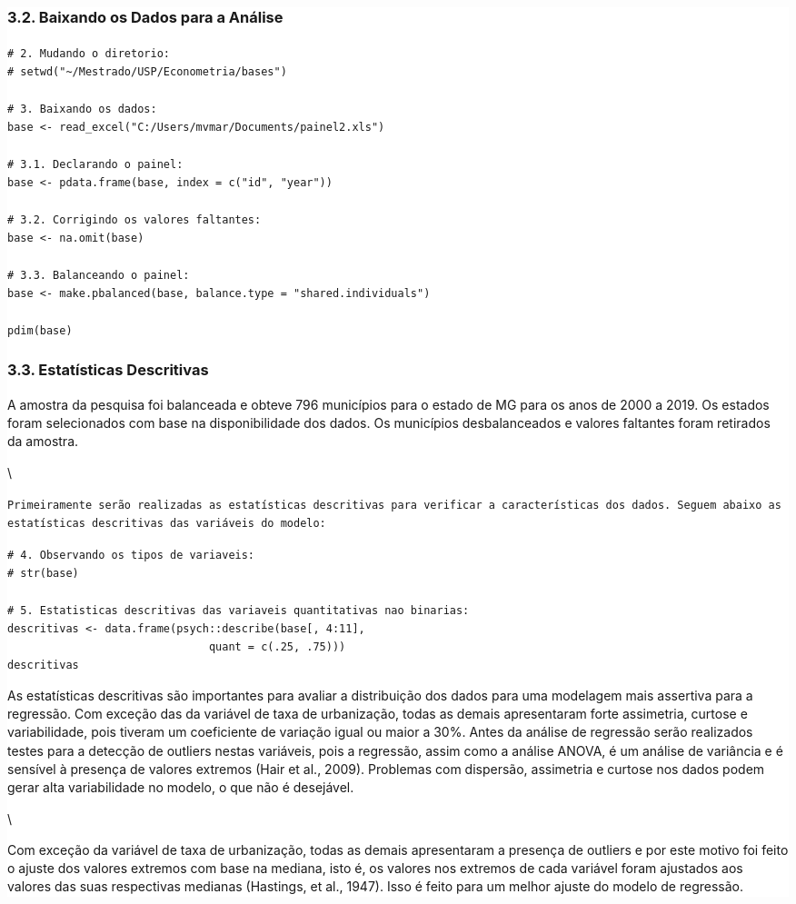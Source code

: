 ### **3.2. Baixando os Dados para a Análise**
```{r}
# 2. Mudando o diretorio:
# setwd("~/Mestrado/USP/Econometria/bases")

# 3. Baixando os dados:
base <- read_excel("C:/Users/mvmar/Documents/painel2.xls")

# 3.1. Declarando o painel:
base <- pdata.frame(base, index = c("id", "year"))

# 3.2. Corrigindo os valores faltantes:
base <- na.omit(base)

# 3.3. Balanceando o painel:
base <- make.pbalanced(base, balance.type = "shared.individuals")

pdim(base)
```
### **3.3. Estatísticas Descritivas**

A amostra da pesquisa foi balanceada e obteve 796 municípios para o estado de MG para os anos de 2000 a 2019. Os estados foram selecionados com base na disponibilidade dos dados. Os municípios desbalanceados e valores faltantes foram retirados da amostra. 

\

	Primeiramente serão realizadas as estatísticas descritivas para verificar a características dos dados. Seguem abaixo as estatísticas descritivas das variáveis do modelo:

```{r}
# 4. Observando os tipos de variaveis:
# str(base)

# 5. Estatisticas descritivas das variaveis quantitativas nao binarias:
descritivas <- data.frame(psych::describe(base[, 4:11], 
                               quant = c(.25, .75)))
descritivas
```

As estatísticas descritivas são importantes para avaliar a distribuição dos dados para uma modelagem mais assertiva para a regressão. Com exceção das da variável de taxa de urbanização, todas as demais apresentaram forte assimetria, curtose e variabilidade, pois tiveram um coeficiente de variação igual ou maior a 30%. Antes da análise de regressão serão realizados testes para a detecção de outliers nestas variáveis, pois a regressão, assim como a análise ANOVA, é um análise de variância e é sensível à presença de valores extremos (Hair et al., 2009). Problemas com dispersão, assimetria e curtose nos dados podem gerar alta variabilidade no modelo, o que não é desejável. 

\

Com exceção da variável de taxa de urbanização, todas as demais apresentaram a presença de outliers e por este motivo foi feito o ajuste dos valores extremos com base na mediana, isto é, os valores nos extremos de cada variável foram ajustados aos valores das suas respectivas medianas (Hastings, et al., 1947). Isso é feito para um melhor ajuste do modelo de regressão.
